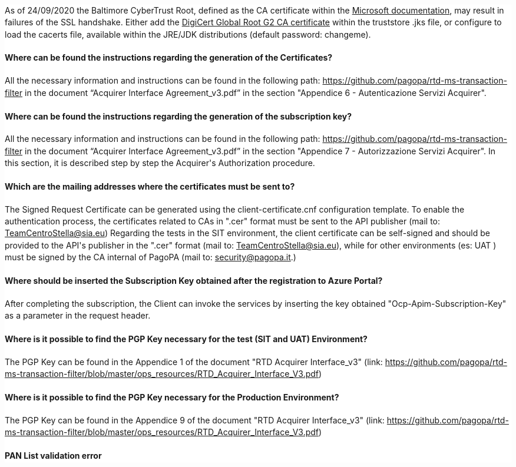 As of 24/09/2020 the Baltimore CyberTrust Root, defined as the CA certificate within the
[Microsoft documentation](https://docs.microsoft.com/it-it/azure/developer/java/sdk/java-sdk-add-certificate-ca-store), 
may result in failures of the SSL handshake. Either add the [DigiCert Global Root G2 CA certificate](https://cacerts.digicert.com/DigiCertGlobalRootG2.crt)
within the truststore .jks file, or configure to load the cacerts file, available within the JRE/JDK distributions (default password: changeme).

#### Where can be found the instructions regarding the generation of the Certificates?

All the necessary information and instructions can be found in the following path: https://github.com/pagopa/rtd-ms-transaction-filter in the document “Acquirer Interface Agreement_v3.pdf” in the section "Appendice 6 - Autenticazione Servizi Acquirer". 

#### Where can be found the instructions regarding the generation of the subscription key?

All the necessary information and instructions can be found in the following path: https://github.com/pagopa/rtd-ms-transaction-filter in the document “Acquirer Interface Agreement_v3.pdf” in the section "Appendice 7 - Autorizzazione Servizi Acquirer". In this section, it is described step by step the Acquirer's Authorization procedure.

#### Which are the mailing addresses where the certificates must be sent to?

The Signed Request Certificate can be generated using the client-certificate.cnf configuration template. To enable the authentication process, the certificates related to CAs in ".cer" format must be sent to the API publisher (mail to: TeamCentroStella@sia.eu)
Regarding the tests in the SIT environment, the client certificate can be self-signed and should be provided to the API's publisher in the ".cer" format (mail to: TeamCentroStella@sia.eu), while for other environments (es: UAT ) must be signed by the CA internal of PagoPA (mail to: security@pagopa.it.)

#### Where should be inserted the Subscription Key obtained after the registration to Azure Portal?

After completing the subscription, the Client can invoke the services by inserting the key obtained "Ocp-Apim-Subscription-Key" as a parameter in the request header.

#### Where is it possible to find the PGP Key necessary for the test (SIT and UAT) Environment? 

The PGP Key can be found in the Appendice 1 of the document "RTD Acquirer Interface_v3" (link: https://github.com/pagopa/rtd-ms-transaction-filter/blob/master/ops_resources/RTD_Acquirer_Interface_V3.pdf)

#### Where is it possible to find the PGP Key necessary for the Production Environment? 

The PGP Key can be found in the Appendice 9 of the document "RTD Acquirer Interface_v3" (link: https://github.com/pagopa/rtd-ms-transaction-filter/blob/master/ops_resources/RTD_Acquirer_Interface_V3.pdf)

#### PAN List validation error
